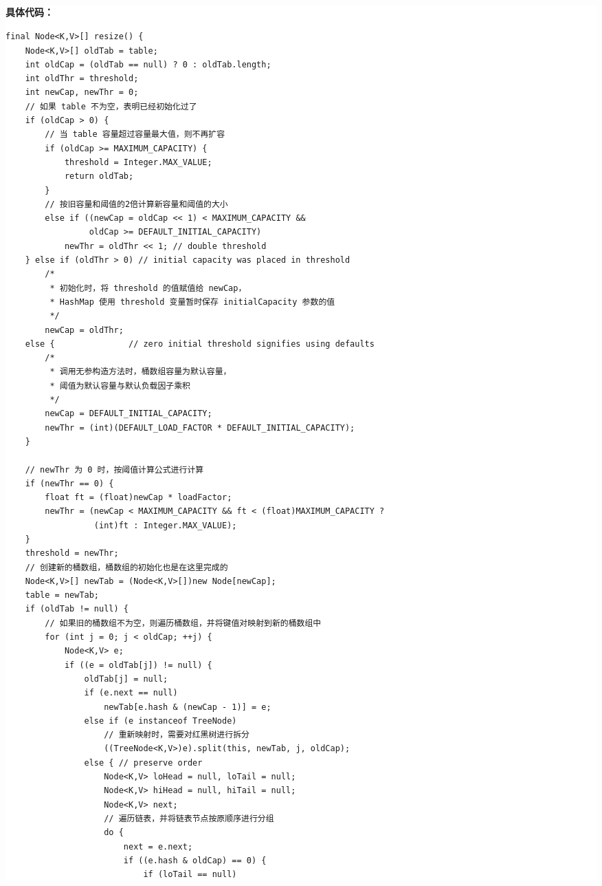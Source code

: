 **具体代码：** 

```
final Node<K,V>[] resize() {
    Node<K,V>[] oldTab = table;
    int oldCap = (oldTab == null) ? 0 : oldTab.length;
    int oldThr = threshold;
    int newCap, newThr = 0;
    // 如果 table 不为空，表明已经初始化过了
    if (oldCap > 0) {
        // 当 table 容量超过容量最大值，则不再扩容
        if (oldCap >= MAXIMUM_CAPACITY) {
            threshold = Integer.MAX_VALUE;
            return oldTab;
        } 
        // 按旧容量和阈值的2倍计算新容量和阈值的大小
        else if ((newCap = oldCap << 1) < MAXIMUM_CAPACITY &&
                 oldCap >= DEFAULT_INITIAL_CAPACITY)
            newThr = oldThr << 1; // double threshold
    } else if (oldThr > 0) // initial capacity was placed in threshold
        /*
         * 初始化时，将 threshold 的值赋值给 newCap，
         * HashMap 使用 threshold 变量暂时保存 initialCapacity 参数的值
         */ 
        newCap = oldThr;
    else {               // zero initial threshold signifies using defaults
        /*
         * 调用无参构造方法时，桶数组容量为默认容量，
         * 阈值为默认容量与默认负载因子乘积
         */
        newCap = DEFAULT_INITIAL_CAPACITY;
        newThr = (int)(DEFAULT_LOAD_FACTOR * DEFAULT_INITIAL_CAPACITY);
    }
    
    // newThr 为 0 时，按阈值计算公式进行计算
    if (newThr == 0) {
        float ft = (float)newCap * loadFactor;
        newThr = (newCap < MAXIMUM_CAPACITY && ft < (float)MAXIMUM_CAPACITY ?
                  (int)ft : Integer.MAX_VALUE);
    }
    threshold = newThr;
    // 创建新的桶数组，桶数组的初始化也是在这里完成的
    Node<K,V>[] newTab = (Node<K,V>[])new Node[newCap];
    table = newTab;
    if (oldTab != null) {
        // 如果旧的桶数组不为空，则遍历桶数组，并将键值对映射到新的桶数组中
        for (int j = 0; j < oldCap; ++j) {
            Node<K,V> e;
            if ((e = oldTab[j]) != null) {
                oldTab[j] = null;
                if (e.next == null)
                    newTab[e.hash & (newCap - 1)] = e;
                else if (e instanceof TreeNode)
                    // 重新映射时，需要对红黑树进行拆分
                    ((TreeNode<K,V>)e).split(this, newTab, j, oldCap);
                else { // preserve order
                    Node<K,V> loHead = null, loTail = null;
                    Node<K,V> hiHead = null, hiTail = null;
                    Node<K,V> next;
                    // 遍历链表，并将链表节点按原顺序进行分组
                    do {
                        next = e.next;
                        if ((e.hash & oldCap) == 0) {
                            if (loTail == null)
```